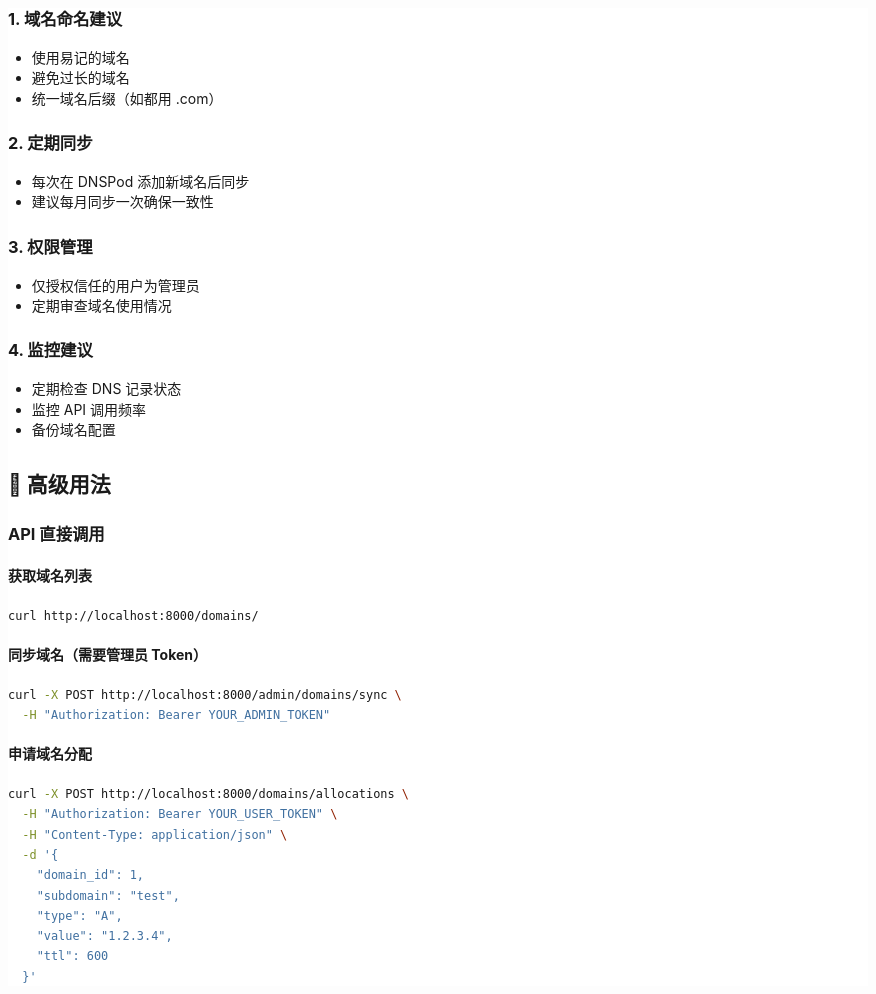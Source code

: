 ### 1. 域名命名建议

- 使用易记的域名
- 避免过长的域名
- 统一域名后缀（如都用 .com）

### 2. 定期同步

- 每次在 DNSPod 添加新域名后同步
- 建议每月同步一次确保一致性

### 3. 权限管理

- 仅授权信任的用户为管理员
- 定期审查域名使用情况

### 4. 监控建议

- 定期检查 DNS 记录状态
- 监控 API 调用频率
- 备份域名配置

## 🔧 高级用法

### API 直接调用

#### 获取域名列表

```bash
curl http://localhost:8000/domains/
```

#### 同步域名（需要管理员 Token）

```bash
curl -X POST http://localhost:8000/admin/domains/sync \
  -H "Authorization: Bearer YOUR_ADMIN_TOKEN"
```

#### 申请域名分配

```bash
curl -X POST http://localhost:8000/domains/allocations \
  -H "Authorization: Bearer YOUR_USER_TOKEN" \
  -H "Content-Type: application/json" \
  -d '{
    "domain_id": 1,
    "subdomain": "test",
    "type": "A",
    "value": "1.2.3.4",
    "ttl": 600
  }'
```
